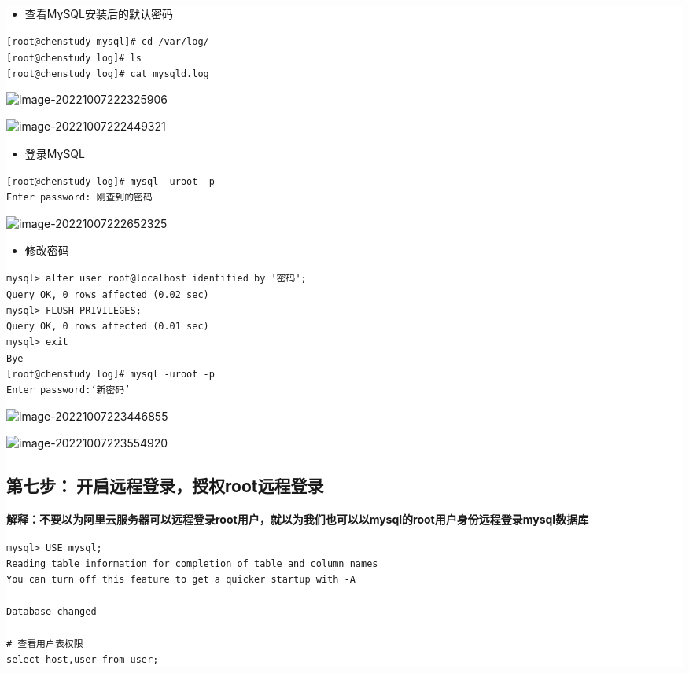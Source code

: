- 查看MySQL安装后的默认密码

```shell
[root@chenstudy mysql]# cd /var/log/
[root@chenstudy log]# ls
[root@chenstudy log]# cat mysqld.log
```

![image-20221007222325906](https://edu-1328.oss-cn-hangzhou.aliyuncs.com/img/image-20221007222325906.png)

![image-20221007222449321](https://edu-1328.oss-cn-hangzhou.aliyuncs.com/img/image-20221007222449321.png)

- 登录MySQL

```shell
[root@chenstudy log]# mysql -uroot -p
Enter password: 刚查到的密码
```

![image-20221007222652325](https://edu-1328.oss-cn-hangzhou.aliyuncs.com/img/image-20221007222652325.png)

- 修改密码

```shell
mysql> alter user root@localhost identified by '密码';
Query OK, 0 rows affected (0.02 sec)
mysql> FLUSH PRIVILEGES;
Query OK, 0 rows affected (0.01 sec)
mysql> exit
Bye
[root@chenstudy log]# mysql -uroot -p
Enter password:‘新密码’

```



![image-20221007223446855](https://edu-1328.oss-cn-hangzhou.aliyuncs.com/img/image-20221007223446855.png)

![image-20221007223554920](https://edu-1328.oss-cn-hangzhou.aliyuncs.com/img/image-20221007223554920.png)

## 第七步： 开启远程登录，授权root远程登录

**解释：不要以为阿里云服务器可以远程登录root用户，就以为我们也可以以mysql的root用户身份远程登录mysql数据库**

```shell
mysql> USE mysql;
Reading table information for completion of table and column names
You can turn off this feature to get a quicker startup with -A

Database changed

# 查看用户表权限
select host,user from user;
```
